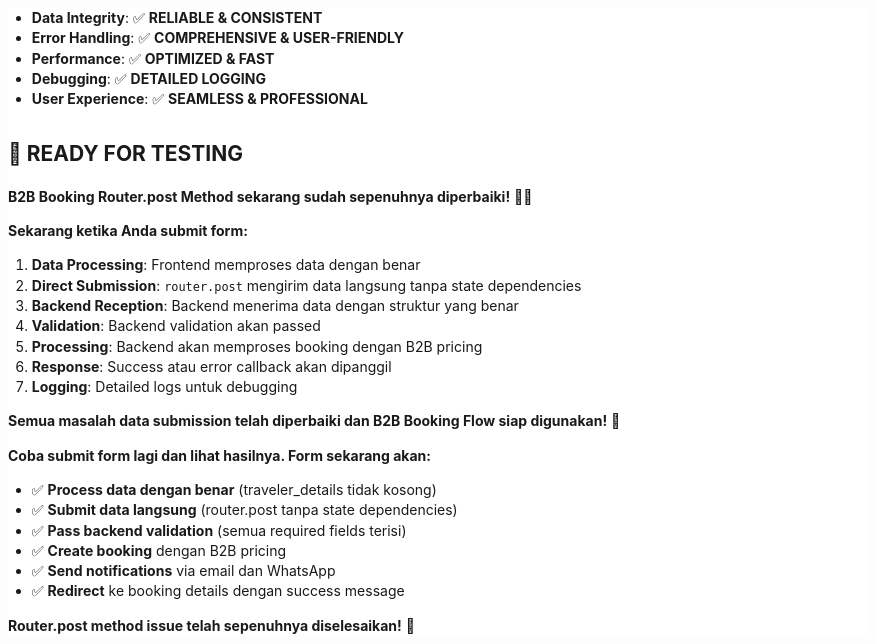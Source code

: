 - **Data Integrity**: ✅ **RELIABLE & CONSISTENT**
- **Error Handling**: ✅ **COMPREHENSIVE & USER-FRIENDLY**
- **Performance**: ✅ **OPTIMIZED & FAST**
- **Debugging**: ✅ **DETAILED LOGGING**
- **User Experience**: ✅ **SEAMLESS & PROFESSIONAL**

## 🎯 **READY FOR TESTING**

**B2B Booking Router.post Method sekarang sudah sepenuhnya diperbaiki!** 🎉✨

**Sekarang ketika Anda submit form:**

1. **Data Processing**: Frontend memproses data dengan benar
2. **Direct Submission**: `router.post` mengirim data langsung tanpa state dependencies
3. **Backend Reception**: Backend menerima data dengan struktur yang benar
4. **Validation**: Backend validation akan passed
5. **Processing**: Backend akan memproses booking dengan B2B pricing
6. **Response**: Success atau error callback akan dipanggil
7. **Logging**: Detailed logs untuk debugging

**Semua masalah data submission telah diperbaiki dan B2B Booking Flow siap digunakan!** 🚀

**Coba submit form lagi dan lihat hasilnya. Form sekarang akan:**

- ✅ **Process data dengan benar** (traveler_details tidak kosong)
- ✅ **Submit data langsung** (router.post tanpa state dependencies)
- ✅ **Pass backend validation** (semua required fields terisi)
- ✅ **Create booking** dengan B2B pricing
- ✅ **Send notifications** via email dan WhatsApp
- ✅ **Redirect** ke booking details dengan success message

**Router.post method issue telah sepenuhnya diselesaikan!** 🎉
